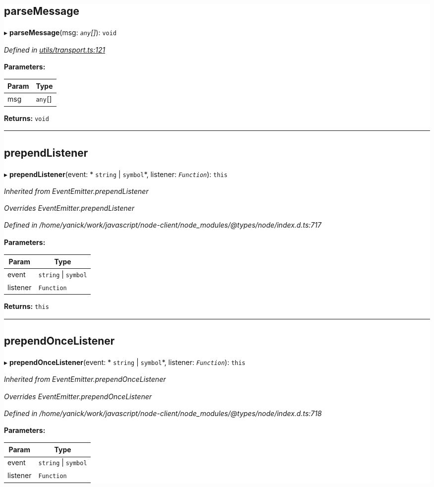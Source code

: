 ##  parseMessage

▸ **parseMessage**(msg: *`any`[]*): `void`

*Defined in [utils/transport.ts:121](https://github.com/neovim/node-client/blob/97a65c6/src/utils/transport.ts#L121)*

**Parameters:**

| Param | Type |
| ------ | ------ |
| msg | `any`[] |

**Returns:** `void`

___
<a id="prependlistener"></a>

##  prependListener

▸ **prependListener**(event: * `string` &#124; `symbol`*, listener: *`Function`*): `this`

*Inherited from EventEmitter.prependListener*

*Overrides EventEmitter.prependListener*

*Defined in /home/yanick/work/javascript/node-client/node_modules/@types/node/index.d.ts:717*

**Parameters:**

| Param | Type |
| ------ | ------ |
| event |  `string` &#124; `symbol`|
| listener | `Function` |

**Returns:** `this`

___
<a id="prependoncelistener"></a>

##  prependOnceListener

▸ **prependOnceListener**(event: * `string` &#124; `symbol`*, listener: *`Function`*): `this`

*Inherited from EventEmitter.prependOnceListener*

*Overrides EventEmitter.prependOnceListener*

*Defined in /home/yanick/work/javascript/node-client/node_modules/@types/node/index.d.ts:718*

**Parameters:**

| Param | Type |
| ------ | ------ |
| event |  `string` &#124; `symbol`|
| listener | `Function` |

